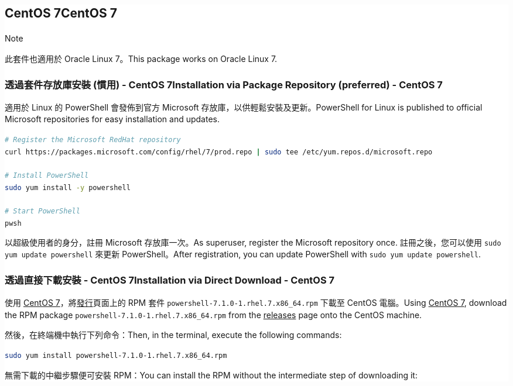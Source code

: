 ## <a name="centos-7"></a><span data-ttu-id="44172-216">CentOS 7</span><span class="sxs-lookup"><span data-stu-id="44172-216">CentOS 7</span></span>

> [!NOTE]
> <span data-ttu-id="44172-217">此套件也適用於 Oracle Linux 7。</span><span class="sxs-lookup"><span data-stu-id="44172-217">This package works on Oracle Linux 7.</span></span>

### <a name="installation-via-package-repository-preferred---centos-7"></a><span data-ttu-id="44172-218">透過套件存放庫安裝 (慣用) - CentOS 7</span><span class="sxs-lookup"><span data-stu-id="44172-218">Installation via Package Repository (preferred) - CentOS 7</span></span>

<span data-ttu-id="44172-219">適用於 Linux 的 PowerShell 會發佈到官方 Microsoft 存放庫，以供輕鬆安裝及更新。</span><span class="sxs-lookup"><span data-stu-id="44172-219">PowerShell for Linux is published to official Microsoft repositories for easy installation and updates.</span></span>

```sh
# Register the Microsoft RedHat repository
curl https://packages.microsoft.com/config/rhel/7/prod.repo | sudo tee /etc/yum.repos.d/microsoft.repo

# Install PowerShell
sudo yum install -y powershell

# Start PowerShell
pwsh
```

<span data-ttu-id="44172-220">以超級使用者的身分，註冊 Microsoft 存放庫一次。</span><span class="sxs-lookup"><span data-stu-id="44172-220">As superuser, register the Microsoft repository once.</span></span> <span data-ttu-id="44172-221">註冊之後，您可以使用 `sudo yum update powershell` 來更新 PowerShell。</span><span class="sxs-lookup"><span data-stu-id="44172-221">After registration, you can update PowerShell with `sudo yum update powershell`.</span></span>

### <a name="installation-via-direct-download---centos-7"></a><span data-ttu-id="44172-222">透過直接下載安裝 - CentOS 7</span><span class="sxs-lookup"><span data-stu-id="44172-222">Installation via Direct Download - CentOS 7</span></span>

<span data-ttu-id="44172-223">使用 [CentOS 7][]，將[發行][]頁面上的 RPM 套件 `powershell-7.1.0-1.rhel.7.x86_64.rpm` 下載至 CentOS 電腦。</span><span class="sxs-lookup"><span data-stu-id="44172-223">Using [CentOS 7][], download the RPM package `powershell-7.1.0-1.rhel.7.x86_64.rpm` from the [releases][] page onto the CentOS machine.</span></span>

<span data-ttu-id="44172-224">然後，在終端機中執行下列命令：</span><span class="sxs-lookup"><span data-stu-id="44172-224">Then, in the terminal, execute the following commands:</span></span>

```sh
sudo yum install powershell-7.1.0-1.rhel.7.x86_64.rpm
```

<span data-ttu-id="44172-225">無需下載的中繼步驟便可安裝 RPM：</span><span class="sxs-lookup"><span data-stu-id="44172-225">You can install the RPM without the intermediate step of downloading it:</span></span>


[snap]: #snap-package
[tar]: #binary-archives
[CentOS 7]: https://www.centos.org/download/
[Arch Linux]: https://www.archlinux.org/download/
[arch-release]: https://aur.archlinux.org/packages/powershell/
[arch-git]: https://aur.archlinux.org/packages/powershell-git/
[arch-bin]: https://aur.archlinux.org/packages/powershell-bin/
[amazon-dockerfile]: https://github.com/PowerShell/PowerShell-Docker/blob/master/release/community-stable/amazonlinux/docker/Dockerfile
[發行]: https://github.com/PowerShell/PowerShell/releases/latest
[releases]: https://github.com/PowerShell/PowerShell/releases/latest
[xdg-bds]: https://specifications.freedesktop.org/basedir-spec/basedir-spec-latest.html
[distros]: https://github.com/dotnet/core/blob/master/release-notes/3.0/3.0-supported-os.md#linux
[Distribution Support Request]: https://github.com/PowerShell/PowerShell/issues/new?assignees=&labels=Distribution-Request&template=Distribution_Request.md&title=Distribution+Support+Request